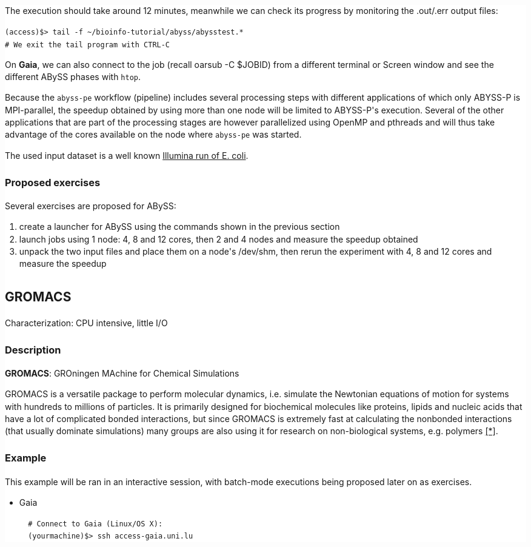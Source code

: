The execution should take around 12 minutes, meanwhile we can check its progress by monitoring the .out/.err output files:

    (access)$> tail -f ~/bioinfo-tutorial/abyss/abysstest.*
    # We exit the tail program with CTRL-C

On **Gaia**, we can also connect to the job (recall oarsub -C $JOBID) from a different terminal or Screen window and see the different ABySS phases with `htop`.

Because the `abyss-pe` workflow (pipeline) includes several processing steps with different applications of which only ABYSS-P is MPI-parallel,
the speedup obtained by using more than one node will be limited to ABYSS-P's execution. Several of the other applications that are part of the
processing stages are however parallelized using OpenMP and pthreads and will thus take advantage of the cores available on the node where
`abyss-pe` was started.

The used input dataset is a well known [Illumina run of E. coli](https://trace.ddbj.nig.ac.jp/DRASearch/run?acc=SRR001666).

### Proposed exercises

Several exercises are proposed for ABySS:

1. create a launcher for ABySS using the commands shown in the previous section
2. launch jobs using 1 node: 4, 8 and 12 cores, then 2 and 4 nodes and measure the speedup obtained
3. unpack the two input files and place them on a node's /dev/shm, then rerun the experiment with 4, 8 and 12 cores and measure the speedup




## GROMACS
Characterization: CPU intensive, little I/O

### Description

__GROMACS__: GROningen MAchine for Chemical Simulations

GROMACS is a versatile package to perform molecular dynamics, i.e. simulate the Newtonian equations of motion for systems with hundreds to millions of particles.
It is primarily designed for biochemical molecules like proteins, lipids and nucleic acids that have a lot of complicated bonded interactions, but since GROMACS is extremely fast at calculating the nonbonded interactions (that usually dominate simulations) many groups are also using it for research on non-biological systems, e.g. polymers [\[\*\]](http://www.gromacs.org/About_Gromacs).

### Example

This example will be ran in an interactive session, with batch-mode executions
being proposed later on as exercises.

* Gaia

		# Connect to Gaia (Linux/OS X):
		(yourmachine)$> ssh access-gaia.uni.lu
		